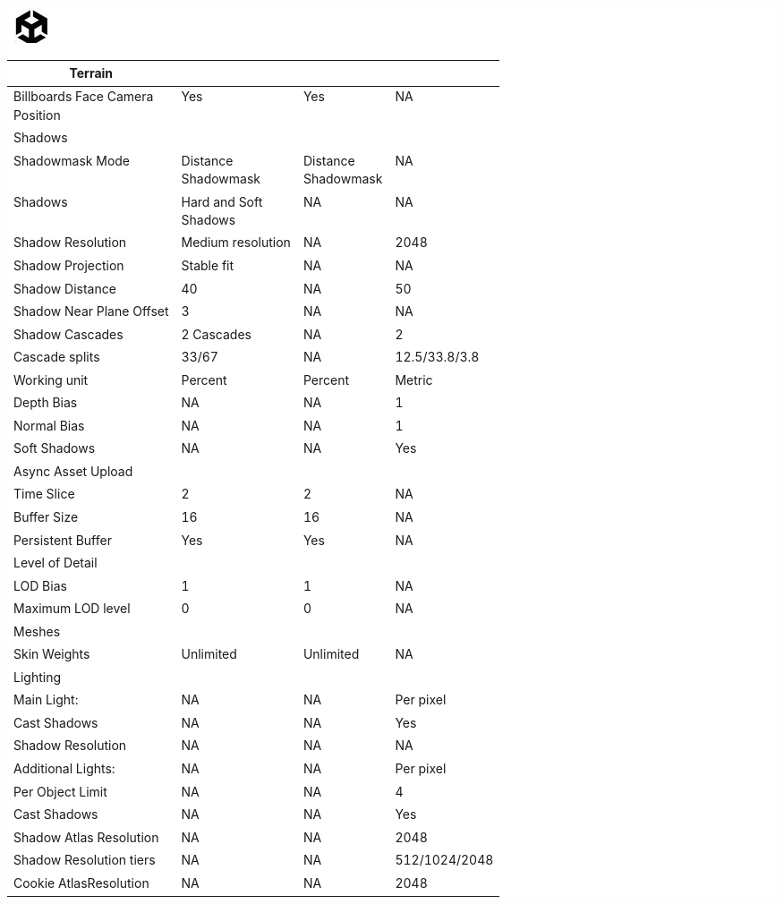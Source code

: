 ![](_page_25_Picture_0.jpeg)

| Terrain                            |                          |                        |               |
|------------------------------------|--------------------------|------------------------|---------------|
| Billboards Face Camera<br>Position | Yes                      | Yes                    | NA            |
| Shadows                            |                          |                        |               |
| Shadowmask Mode                    | Distance<br>Shadowmask   | Distance<br>Shadowmask | NA            |
| Shadows                            | Hard and Soft<br>Shadows | NA                     | NA            |
| Shadow Resolution                  | Medium resolution        | NA                     | 2048          |
| Shadow Projection                  | Stable fit               | NA                     | NA            |
| Shadow Distance                    | 40                       | NA                     | 50            |
| Shadow Near Plane Offset           | 3                        | NA                     | NA            |
| Shadow Cascades                    | 2 Cascades               | NA                     | 2             |
| Cascade splits                     | 33/67                    | NA                     | 12.5/33.8/3.8 |
| Working unit                       | Percent                  | Percent                | Metric        |
| Depth Bias                         | NA                       | NA                     | 1             |
| Normal Bias                        | NA                       | NA                     | 1             |
| Soft Shadows                       | NA                       | NA                     | Yes           |
| Async Asset Upload                 |                          |                        |               |
| Time Slice                         | 2                        | 2                      | NA            |
| Buffer Size                        | 16                       | 16                     | NA            |
| Persistent Buffer                  | Yes                      | Yes                    | NA            |
| Level of Detail                    |                          |                        |               |
| LOD Bias                           | 1                        | 1                      | NA            |
| Maximum LOD level                  | 0                        | 0                      | NA            |
| Meshes                             |                          |                        |               |
| Skin Weights                       | Unlimited                | Unlimited              | NA            |
| Lighting                           |                          |                        |               |
| Main Light:                        | NA                       | NA                     | Per pixel     |
| Cast Shadows                       | NA                       | NA                     | Yes           |
| Shadow Resolution                  | NA                       | NA                     | NA            |
| Additional Lights:                 | NA                       | NA                     | Per pixel     |
| Per Object Limit                   | NA                       | NA                     | 4             |
| Cast Shadows                       | NA                       | NA                     | Yes           |
| Shadow Atlas Resolution            | NA                       | NA                     | 2048          |
| Shadow Resolution tiers            | NA                       | NA                     | 512/1024/2048 |
| Cookie AtlasResolution             | NA                       | NA                     | 2048          |
